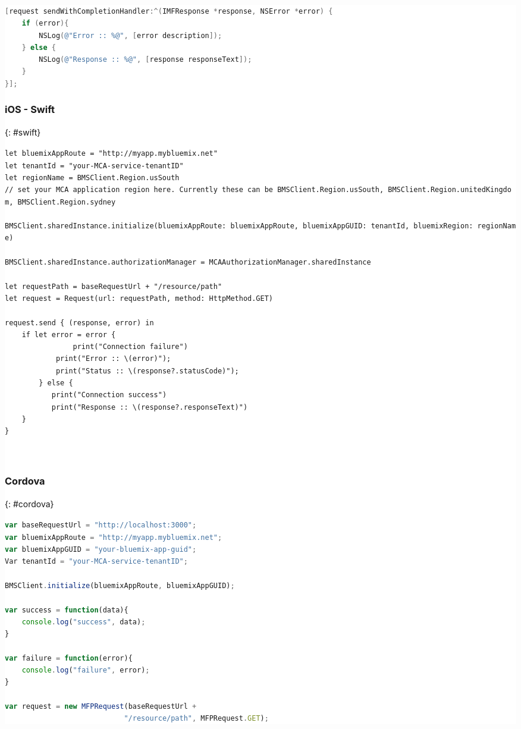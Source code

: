 ```Objective-C
[request sendWithCompletionHandler:^(IMFResponse *response, NSError *error) {
	if (error){
		NSLog(@"Error :: %@", [error description]);
	} else {
		NSLog(@"Response :: %@", [response responseText]);
	}
}];
```


### iOS - Swift
{: #swift}

```Swiftlet baseRequestUrl = "http://localhost:3000"
let bluemixAppRoute = "http://myapp.mybluemix.net"
let tenantId = "your-MCA-service-tenantID"
let regionName = BMSClient.Region.usSouth
// set your MCA application region here. Currently these can be BMSClient.Region.usSouth, BMSClient.Region.unitedKingdom, BMSClient.Region.sydney

BMSClient.sharedInstance.initialize(bluemixAppRoute: bluemixAppRoute, bluemixAppGUID: tenantId, bluemixRegion: regionName)

BMSClient.sharedInstance.authorizationManager = MCAAuthorizationManager.sharedInstance
           
let requestPath = baseRequestUrl + "/resource/path"               
let request = Request(url: requestPath, method: HttpMethod.GET)
            
request.send { (response, error) in
	if let error = error {
    			print("Connection failure")
     		print("Error :: \(error)");
     		print("Status :: \(response?.statusCode)");
    	} else {
           print("Connection success")
           print("Response :: \(response?.responseText)")
    }                
}



```


### Cordova
{: #cordova}

```JavaScript
var baseRequestUrl = "http://localhost:3000";
var bluemixAppRoute = "http://myapp.mybluemix.net";
var bluemixAppGUID = "your-bluemix-app-guid";
Var tenantId = "your-MCA-service-tenantID";

BMSClient.initialize(bluemixAppRoute, bluemixAppGUID);

var success = function(data){
   	console.log("success", data);
}

var failure = function(error){
	console.log("failure", error);
}

var request = new MFPRequest(baseRequestUrl +
							"/resource/path", MFPRequest.GET);
```
